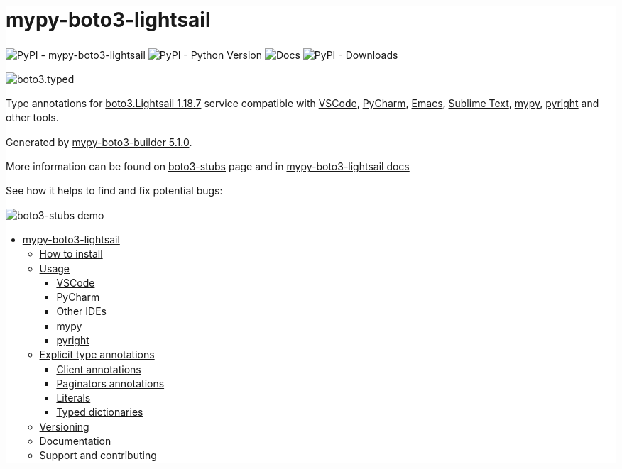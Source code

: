 <a id="mypy-boto3-lightsail"></a>

# mypy-boto3-lightsail

[![PyPI - mypy-boto3-lightsail](https://img.shields.io/pypi/v/mypy-boto3-lightsail.svg?color=blue)](https://pypi.org/project/mypy-boto3-lightsail)
[![PyPI - Python Version](https://img.shields.io/pypi/pyversions/mypy-boto3-lightsail.svg?color=blue)](https://pypi.org/project/mypy-boto3-lightsail)
[![Docs](https://img.shields.io/readthedocs/mypy-boto3-builder.svg?color=blue)](https://mypy-boto3-builder.readthedocs.io/)
[![PyPI - Downloads](https://img.shields.io/pypi/dw/mypy-boto3-lightsail?color=blue)](https://pypistats.org/packages/mypy-boto3-lightsail)

![boto3.typed](https://github.com/vemel/mypy_boto3_builder/raw/master/logo.png)

Type annotations for
[boto3.Lightsail 1.18.7](https://boto3.amazonaws.com/v1/documentation/api/1.18.7/reference/services/lightsail.html#Lightsail)
service compatible with [VSCode](https://code.visualstudio.com/),
[PyCharm](https://www.jetbrains.com/pycharm/),
[Emacs](https://www.gnu.org/software/emacs/),
[Sublime Text](https://www.sublimetext.com/),
[mypy](https://github.com/python/mypy),
[pyright](https://github.com/microsoft/pyright) and other tools.

Generated by
[mypy-boto3-builder 5.1.0](https://github.com/vemel/mypy_boto3_builder).

More information can be found on
[boto3-stubs](https://pypi.org/project/boto3-stubs/) page and in
[mypy-boto3-lightsail docs](https://vemel.github.io/boto3_stubs_docs/mypy_boto3_lightsail/)

See how it helps to find and fix potential bugs:

![boto3-stubs demo](https://github.com/vemel/mypy_boto3_builder/raw/master/demo.gif)

- [mypy-boto3-lightsail](#mypy-boto3-lightsail)
  - [How to install](#how-to-install)
  - [Usage](#usage)
    - [VSCode](#vscode)
    - [PyCharm](#pycharm)
    - [Other IDEs](#other-ides)
    - [mypy](#mypy)
    - [pyright](#pyright)
  - [Explicit type annotations](#explicit-type-annotations)
    - [Client annotations](#client-annotations)
    - [Paginators annotations](#paginators-annotations)
    - [Literals](#literals)
    - [Typed dictionaries](#typed-dictionaries)
  - [Versioning](#versioning)
  - [Documentation](#documentation)
  - [Support and contributing](#support-and-contributing)

